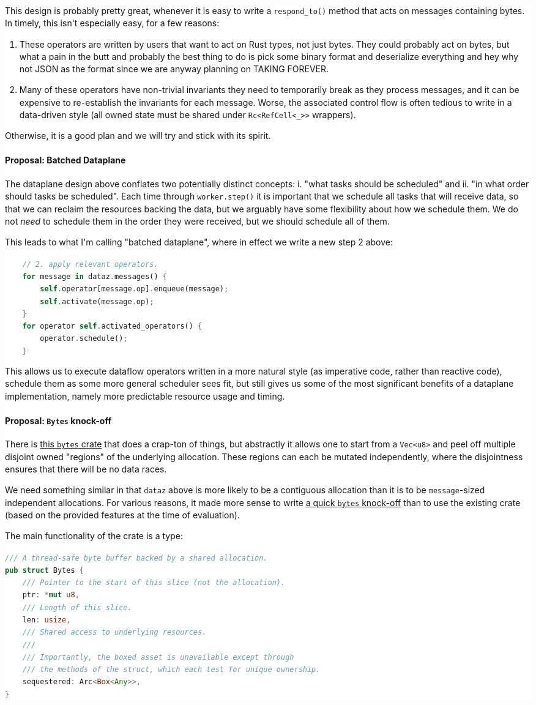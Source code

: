 This design is probably pretty great, whenever it is easy to write a `respond_to()` method that acts on messages containing bytes. In timely, this isn't especially easy, for a few reasons:

1. These operators are written by users that want to act on Rust types, not just bytes. They could probably act on bytes, but what a pain in the butt and probably the best thing to do is pick some binary format and deserialize everything and hey why not JSON as the format since we are anyway planning on TAKING FOREVER.

2. Many of these operators have non-trivial invariants they need to temporarily break as they process messages, and it can be expensive to re-establish the invariants for each message. Worse, the associated control flow is often tedious to write in a data-driven style (all owned state must be shared under `Rc<RefCell<_>>` wrappers).

Otherwise, it is a good plan and we will try and stick with its spirit.

#### Proposal: Batched Dataplane

The dataplane design above conflates two potentially distinct concepts: i. "what tasks should be scheduled" and ii. "in what order should tasks be scheduled". Each time through `worker.step()` it is important that we schedule all tasks that will receive data, so that we can reclaim the resources backing the data, but we arguably have some flexibility about how we schedule them. We do not *need* to schedule them in the order they were received, but we should schedule all of them.

This leads to what I'm calling "batched dataplane", where in effect we write a new step 2 above:

```rust
    // 2. apply relevant operators.
    for message in dataz.messages() {
        self.operator[message.op].enqueue(message);
        self.activate(message.op);
    }
    for operator self.activated_operators() {
        operator.schedule();
    }
```

This allows us to execute dataflow operators written in a more natural style (as imperative code, rather than reactive code), schedule them as some more general scheduler sees fit, but still gives us some of the most significant benefits of a dataplane implementation, namely more predictable resource usage and timing.

#### Proposal: `Bytes` knock-off

There is [this `bytes` crate](https://crates.io/crates/bytes) that does a crap-ton of things, but abstractly it allows one to start from a `Vec<u8>` and peel off multiple disjoint owned "regions" of the underlying allocation. These regions can each be mutated independently, where the disjointness ensures that there will be no data races.

We need something similar in that `dataz` above is more likely to be a contiguous allocation than it is to be `message`-sized independent allocations. For various reasons, it made more sense to write [a quick `bytes` knock-off](https://github.com/frankmcsherry/timely-dataflow/blob/master/bytes/src/lib.rs) than to use the existing crate (based on the provided features at the time of evaluation).

The main functionality of the crate is a type:

```rust
/// A thread-safe byte buffer backed by a shared allocation.
pub struct Bytes {
    /// Pointer to the start of this slice (not the allocation).
    ptr: *mut u8,
    /// Length of this slice.
    len: usize,
    /// Shared access to underlying resources.
    ///
    /// Importantly, the boxed asset is unavailable except through
    /// the methods of the struct, which each test for unique ownership.
    sequestered: Arc<Box<Any>>,
}
```
